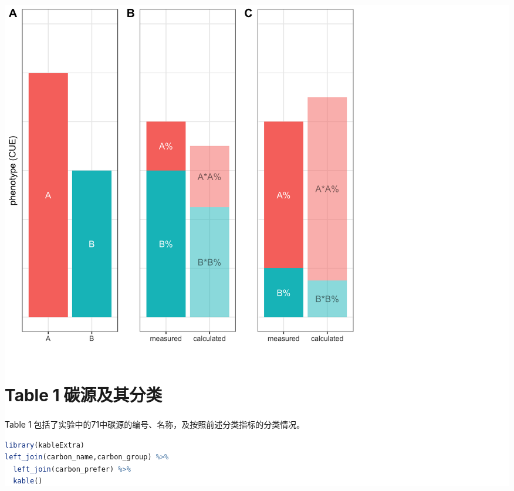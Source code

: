 <img src="figures/Figure-definition_of_social_type-1.png" width="70%" />

# Table 1 碳源及其分类

Table 1
包括了实验中的71中碳源的编号、名称，及按照前述分类指标的分类情况。

``` r
library(kableExtra)
left_join(carbon_name,carbon_group) %>% 
  left_join(carbon_prefer) %>% 
  kable()
```
